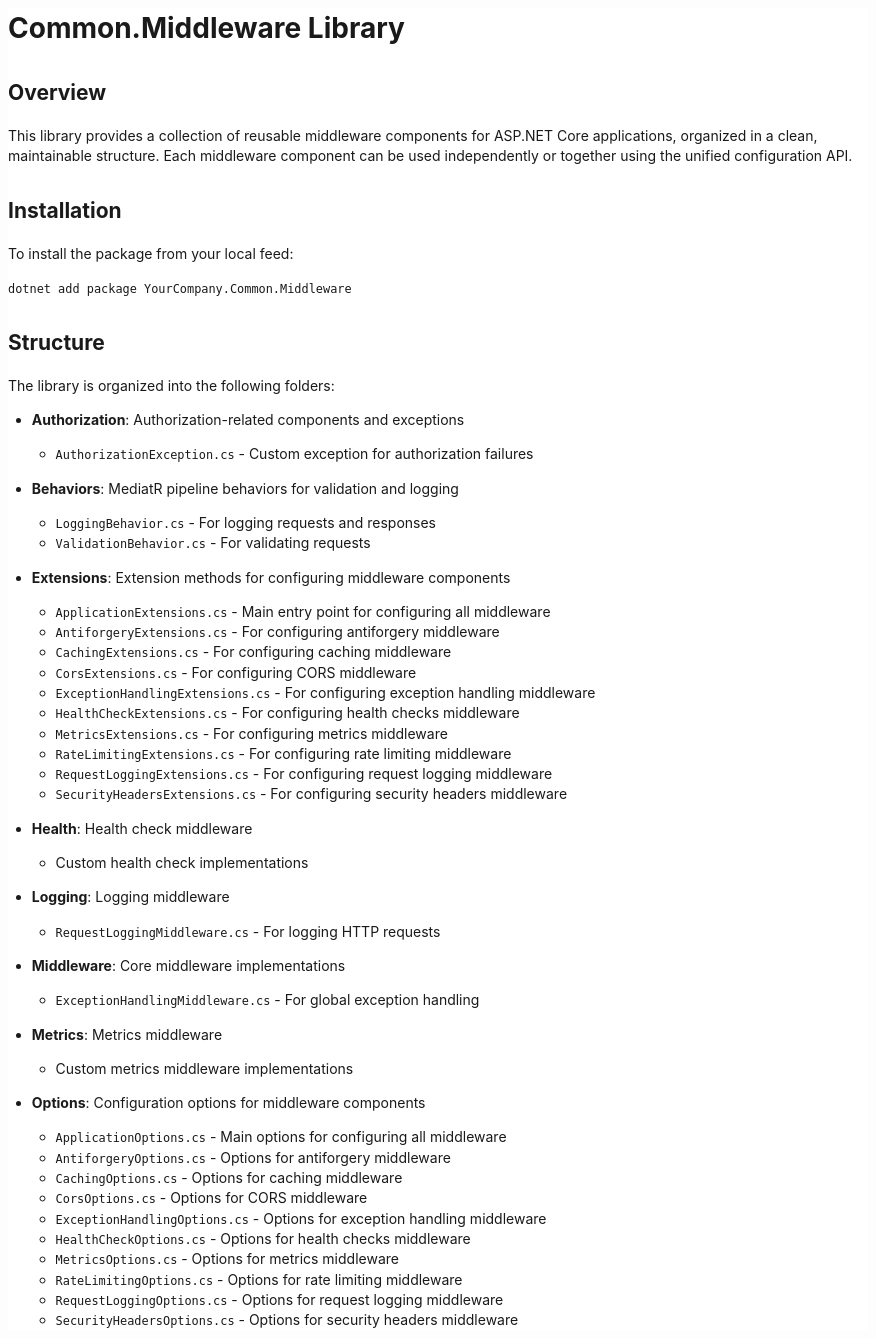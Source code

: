 # Common.Middleware Library

## Overview

This library provides a collection of reusable middleware components for ASP.NET Core applications, organized in a clean, maintainable structure. Each middleware component can be used independently or together using the unified configuration API.

## Installation

To install the package from your local feed:

```bash
dotnet add package YourCompany.Common.Middleware
```

## Structure

The library is organized into the following folders:

- **Authorization**: Authorization-related components and exceptions
  - `AuthorizationException.cs` - Custom exception for authorization failures

- **Behaviors**: MediatR pipeline behaviors for validation and logging
  - `LoggingBehavior.cs` - For logging requests and responses
  - `ValidationBehavior.cs` - For validating requests

- **Extensions**: Extension methods for configuring middleware components
  - `ApplicationExtensions.cs` - Main entry point for configuring all middleware
  - `AntiforgeryExtensions.cs` - For configuring antiforgery middleware
  - `CachingExtensions.cs` - For configuring caching middleware
  - `CorsExtensions.cs` - For configuring CORS middleware
  - `ExceptionHandlingExtensions.cs` - For configuring exception handling middleware
  - `HealthCheckExtensions.cs` - For configuring health checks middleware
  - `MetricsExtensions.cs` - For configuring metrics middleware
  - `RateLimitingExtensions.cs` - For configuring rate limiting middleware
  - `RequestLoggingExtensions.cs` - For configuring request logging middleware
  - `SecurityHeadersExtensions.cs` - For configuring security headers middleware

- **Health**: Health check middleware
  - Custom health check implementations

- **Logging**: Logging middleware
  - `RequestLoggingMiddleware.cs` - For logging HTTP requests

- **Middleware**: Core middleware implementations
  - `ExceptionHandlingMiddleware.cs` - For global exception handling

- **Metrics**: Metrics middleware
  - Custom metrics middleware implementations

- **Options**: Configuration options for middleware components
  - `ApplicationOptions.cs` - Main options for configuring all middleware
  - `AntiforgeryOptions.cs` - Options for antiforgery middleware
  - `CachingOptions.cs` - Options for caching middleware
  - `CorsOptions.cs` - Options for CORS middleware
  - `ExceptionHandlingOptions.cs` - Options for exception handling middleware
  - `HealthCheckOptions.cs` - Options for health checks middleware
  - `MetricsOptions.cs` - Options for metrics middleware
  - `RateLimitingOptions.cs` - Options for rate limiting middleware
  - `RequestLoggingOptions.cs` - Options for request logging middleware
  - `SecurityHeadersOptions.cs` - Options for security headers middleware
